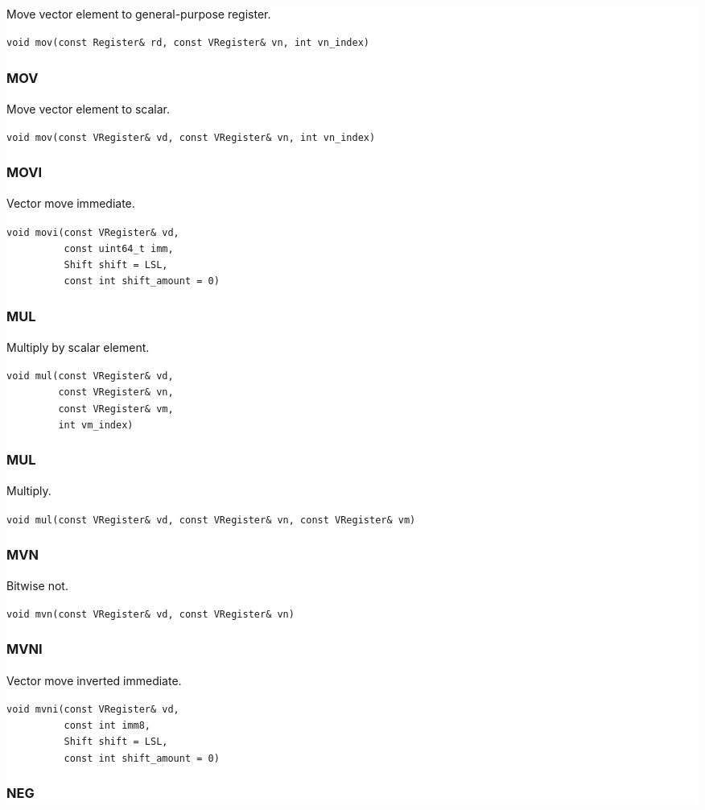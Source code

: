Move vector element to general-purpose register.

    void mov(const Register& rd, const VRegister& vn, int vn_index)


### MOV ###

Move vector element to scalar.

    void mov(const VRegister& vd, const VRegister& vn, int vn_index)


### MOVI ###

Vector move immediate.

    void movi(const VRegister& vd,
              const uint64_t imm,
              Shift shift = LSL,
              const int shift_amount = 0)


### MUL ###

Multiply by scalar element.

    void mul(const VRegister& vd,
             const VRegister& vn,
             const VRegister& vm,
             int vm_index)


### MUL ###

Multiply.

    void mul(const VRegister& vd, const VRegister& vn, const VRegister& vm)


### MVN ###

Bitwise not.

    void mvn(const VRegister& vd, const VRegister& vn)


### MVNI ###

Vector move inverted immediate.

    void mvni(const VRegister& vd,
              const int imm8,
              Shift shift = LSL,
              const int shift_amount = 0)


<a id="float-n">

### NEG ###
